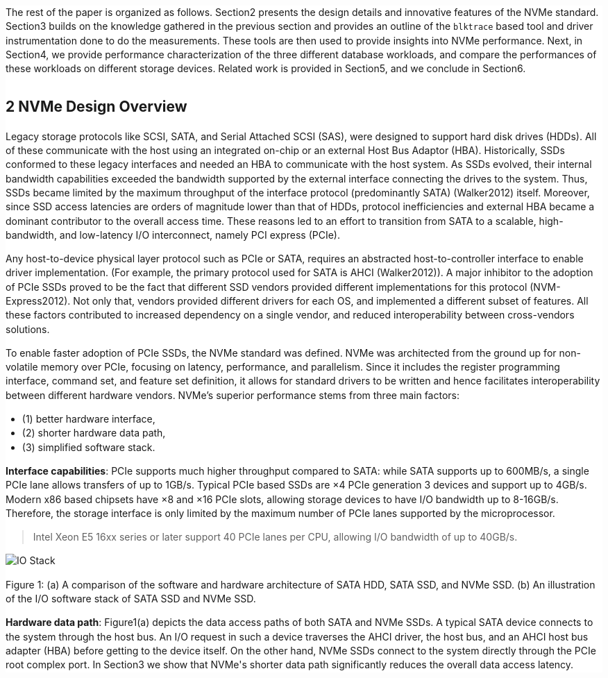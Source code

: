 The rest of the paper is organized as follows. Section2 presents the design details and innovative features of the NVMe standard. Section3 builds on the knowledge gathered in the previous section and provides an outline of the `blktrace` based tool and driver instrumentation done to do the measurements. These tools are then used to provide insights into NVMe performance. Next, in Section4, we provide performance characterization of the three different database workloads, and compare the performances of these workloads on different storage devices. Related work is provided in Section5, and we conclude in Section6.

## 2 NVMe Design Overview

Legacy storage protocols like SCSI, SATA, and Serial Attached SCSI (SAS), were designed to support hard disk drives (HDDs). All of these communicate with the host using an integrated on-chip or an external Host Bus Adaptor (HBA). Historically, SSDs conformed to these legacy interfaces and needed an HBA to communicate with the host system. As SSDs evolved, their internal bandwidth capabilities exceeded the bandwidth supported by the external interface connecting the drives to the system. Thus, SSDs became limited by the maximum throughput of the interface protocol (predominantly SATA) (Walker2012) itself. Moreover, since SSD access latencies are orders of magnitude lower than that of HDDs, protocol inefficiencies and external HBA became a dominant contributor to the overall access time. These reasons led to an effort to transition from SATA to a scalable, high-bandwidth, and low-latency I/O interconnect, namely PCI express (PCIe).

Any host-to-device physical layer protocol such as PCIe or SATA, requires an abstracted host-to-controller interface to enable driver implementation. (For example, the primary protocol used for SATA is AHCI (Walker2012)). A major inhibitor to the adoption of PCIe SSDs proved to be the fact that different SSD vendors provided different implementations for this protocol (NVM-Express2012). Not only that, vendors provided different drivers for each OS, and implemented a different subset of features. All these factors contributed to increased dependency on a single vendor, and reduced interoperability between cross-vendors solutions.

To enable faster adoption of PCIe SSDs, the NVMe standard was defined. NVMe was architected from the ground up for non-volatile memory over PCIe, focusing on latency, performance, and parallelism. Since it includes the register programming interface, command set, and feature set definition, it allows for standard drivers to be written and hence facilitates interoperability between different hardware vendors. NVMe’s superior performance stems from three main factors: 

- (1) better hardware interface,
- (2) shorter hardware data path,
- (3) simplified software stack.

**Interface capabilities**: PCIe supports much higher throughput compared to SATA: while SATA supports up to 600MB/s, a single PCIe lane allows transfers of up to 1GB/s. Typical PCIe based SSDs are ×4 PCIe generation 3 devices and support up to 4GB/s. Modern x86 based chipsets have ×8 and ×16 PCIe slots, allowing storage devices to have I/O bandwidth up to 8-16GB/s. Therefore, the storage interface is only limited by the maximum number of PCIe lanes supported by the microprocessor.

> Intel Xeon E5 16xx series or later support 40 PCIe lanes per CPU, allowing I/O bandwidth of up to 40GB/s.

![IO Stack](https://xupifu.github.io/assets/IO.Stack.png)

Figure 1: (a) A comparison of the software and hardware architecture of SATA HDD, SATA SSD, and NVMe SSD. (b) An illustration of the I/O software stack of SATA SSD and NVMe SSD.

**Hardware data path**: Figure1(a) depicts the data access paths of both SATA and NVMe SSDs. A typical SATA device connects to the system through the host bus. An I/O request in such a device traverses the AHCI driver, the host bus, and an AHCI host bus adapter (HBA) before getting to the device itself. On the other hand, NVMe SSDs connect to the system directly through the PCIe root complex port. In Section3 we show that NVMe's shorter data path significantly reduces the overall data access latency.
